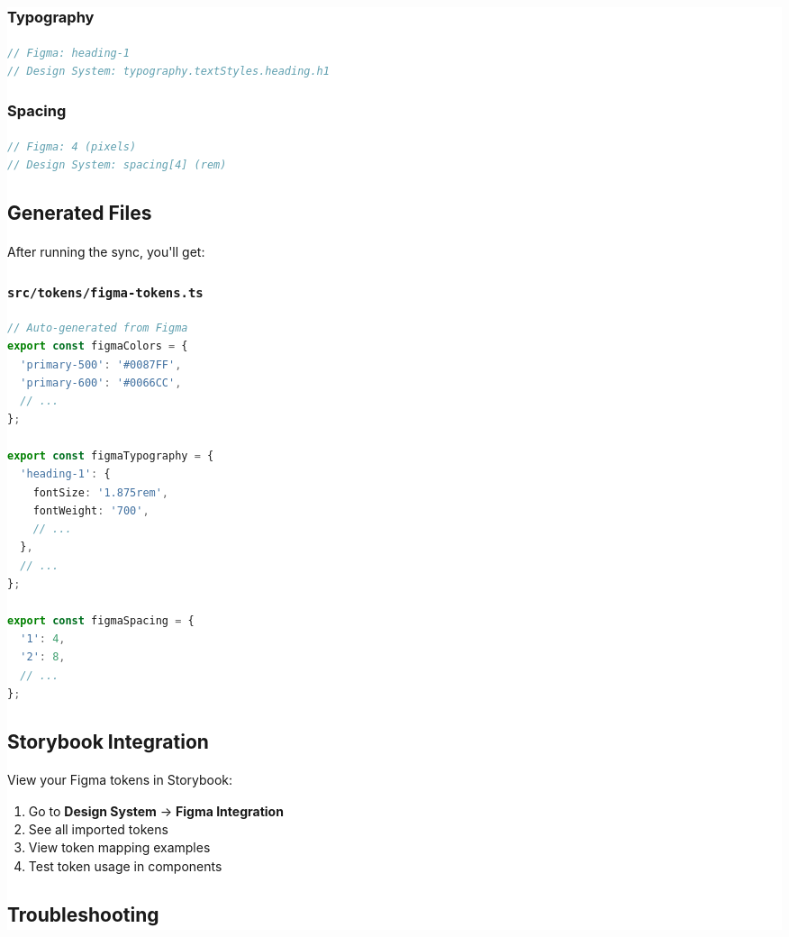 ### Typography
```typescript
// Figma: heading-1
// Design System: typography.textStyles.heading.h1
```

### Spacing
```typescript
// Figma: 4 (pixels)
// Design System: spacing[4] (rem)
```

## Generated Files

After running the sync, you'll get:

### `src/tokens/figma-tokens.ts`
```typescript
// Auto-generated from Figma
export const figmaColors = {
  'primary-500': '#0087FF',
  'primary-600': '#0066CC',
  // ...
};

export const figmaTypography = {
  'heading-1': {
    fontSize: '1.875rem',
    fontWeight: '700',
    // ...
  },
  // ...
};

export const figmaSpacing = {
  '1': 4,
  '2': 8,
  // ...
};
```

## Storybook Integration

View your Figma tokens in Storybook:

1. Go to **Design System** → **Figma Integration**
2. See all imported tokens
3. View token mapping examples
4. Test token usage in components

## Troubleshooting
